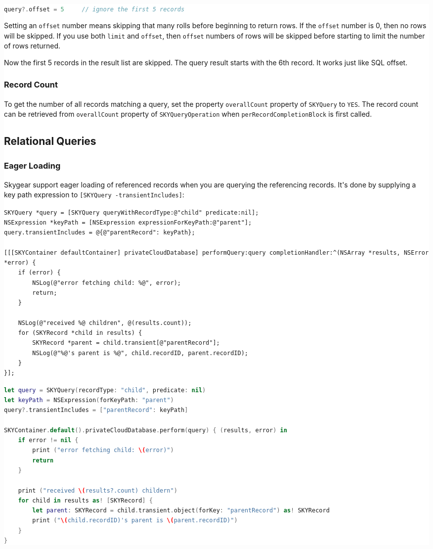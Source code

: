```swift
query?.offset = 5	  // ignore the first 5 records
```

Setting an `offset` number means skipping that many rolls before beginning to return rows. If the `offset` number is 0, then no rows will be skipped. If you use both `limit` and `offset`, then `offset` numbers of rows will be skipped before starting to limit the number of rows returned.

Now the first 5 records in the result list are skipped. The query result starts with the 6th record. It works just like SQL offset.

### Record Count

To get the number of all records matching a query, set the property
`overallCount` property of `SKYQuery` to `YES`. The record count can be
retrieved from `overallCount` property of `SKYQueryOperation` when
`perRecordCompletionBlock` is first called.


## Relational Queries

### Eager Loading

Skygear support eager loading of referenced records when you are querying the
referencing records. It's done by supplying a key path expression to
`[SKYQuery -transientIncludes]`:

```obj-c
SKYQuery *query = [SKYQuery queryWithRecordType:@"child" predicate:nil];
NSExpression *keyPath = [NSExpression expressionForKeyPath:@"parent"];
query.transientIncludes = @{@"parentRecord": keyPath};

[[[SKYContainer defaultContainer] privateCloudDatabase] performQuery:query completionHandler:^(NSArray *results, NSError *error) {
    if (error) {
        NSLog(@"error fetching child: %@", error);
        return;
    }

    NSLog(@"received %@ children", @(results.count));
    for (SKYRecord *child in results) {
        SKYRecord *parent = child.transient[@"parentRecord"];
        NSLog(@"%@'s parent is %@", child.recordID, parent.recordID);
    }
}];
```

```swift
let query = SKYQuery(recordType: "child", predicate: nil)
let keyPath = NSExpression(forKeyPath: "parent")
query?.transientIncludes = ["parentRecord": keyPath]

SKYContainer.default().privateCloudDatabase.perform(query) { (results, error) in
    if error != nil {
        print ("error fetching child: \(error)")
        return
    }

    print ("received \(results?.count) childern")
    for child in results as! [SKYRecord] {
        let parent: SKYRecord = child.transient.object(forKey: "parentRecord") as! SKYRecord
        print ("\(child.recordID)'s parent is \(parent.recordID)")
    }
}
```
